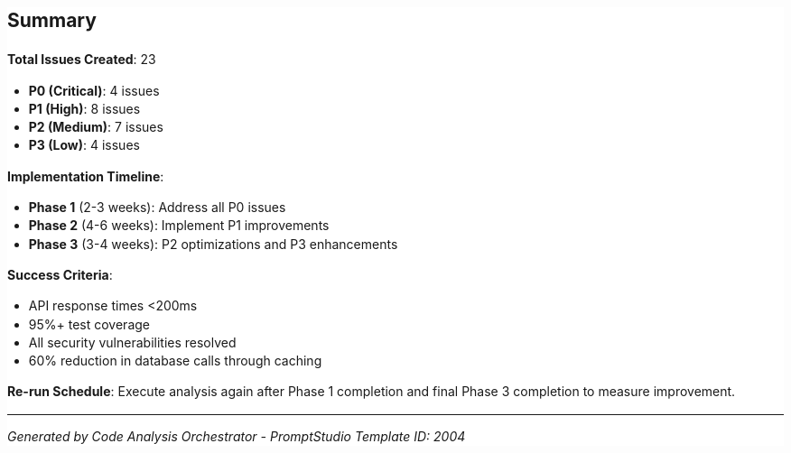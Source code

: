 
## Summary

**Total Issues Created**: 23
- **P0 (Critical)**: 4 issues
- **P1 (High)**: 8 issues  
- **P2 (Medium)**: 7 issues
- **P3 (Low)**: 4 issues

**Implementation Timeline**: 
- **Phase 1** (2-3 weeks): Address all P0 issues
- **Phase 2** (4-6 weeks): Implement P1 improvements
- **Phase 3** (3-4 weeks): P2 optimizations and P3 enhancements

**Success Criteria**:
- API response times <200ms
- 95%+ test coverage
- All security vulnerabilities resolved
- 60% reduction in database calls through caching

**Re-run Schedule**: Execute analysis again after Phase 1 completion and final Phase 3 completion to measure improvement.

---

*Generated by Code Analysis Orchestrator - PromptStudio Template ID: 2004*
